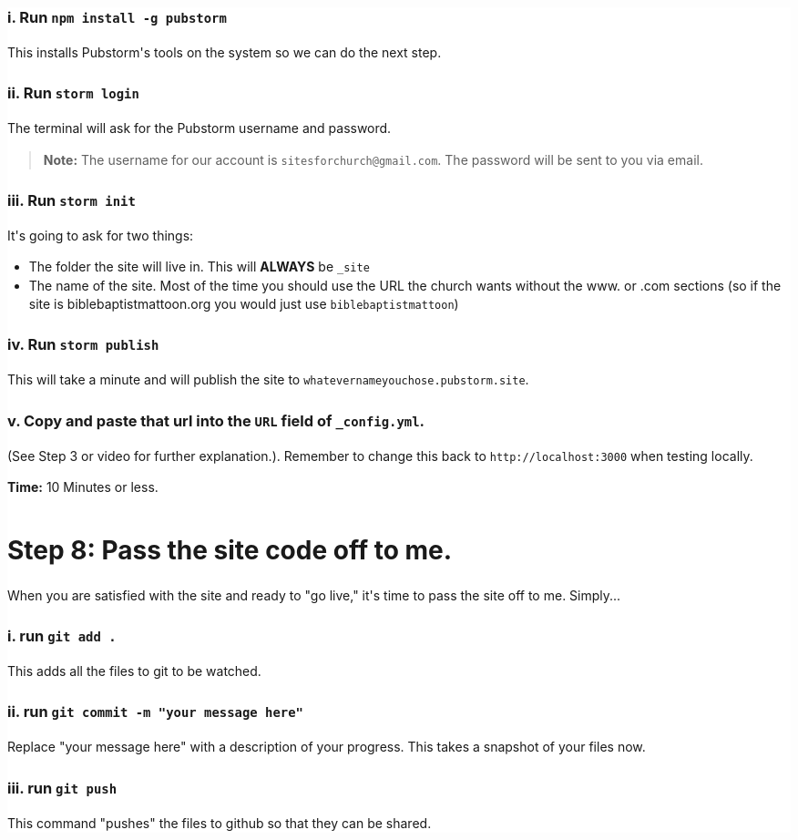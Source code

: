 
### i. Run `npm install -g pubstorm`

This installs Pubstorm's tools on the system so we can do the next step.

### ii. Run `storm login`

The terminal will ask for the Pubstorm username and password.

> **Note:** The username for our account is `sitesforchurch@gmail.com`. The password will be sent to you via email.

### iii. Run `storm init`

It's going to ask for two things:

* The folder the site will live in.  This will **ALWAYS** be `_site`
* The name of the site.  Most of the time you should use the URL the church wants without the www. or .com sections (so if the site is biblebaptistmattoon.org you would just use `biblebaptistmattoon`)

### iv. Run `storm publish`

This will take a minute and will publish the site to `whatevernameyouchose.pubstorm.site`.

### v. Copy and paste that url into the `URL` field of `_config.yml`.

(See Step 3 or video for further explanation.). Remember to change this back to `http://localhost:3000` when testing locally.  


**Time:** 10 Minutes or less.

# Step 8: Pass the site code off to me. 

<iframe width="560" height="315" src="https://www.youtube.com/embed/UY0E1GxJPbs" frameborder="0" allowfullscreen></iframe>

When you are satisfied with the site and ready to "go live," it's time to pass the site off to me.  Simply...

### i. run `git add .`

This adds all the files to git to be watched.

### ii. run `git commit -m "your message here"`

Replace "your message here" with a description of your progress.  This takes a snapshot of your files now.

### iii. run `git push`

This command "pushes" the files to github so that they  can be shared.
